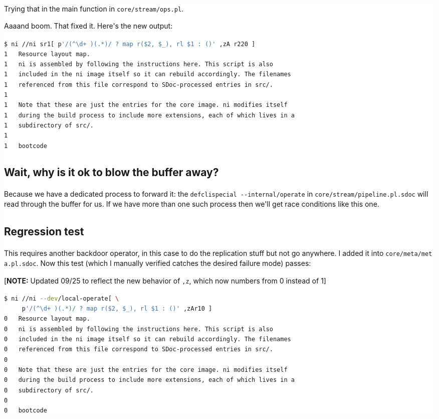Trying that in the main function in `core/stream/ops.pl`.

Aaaand boom. That fixed it. Here's the new output:

```sh
$ ni //ni sr1[ p'/(^\d+ )(.*)/ ? map r($2, $_), rl $1 : ()' ,zA r220 ]
1	Resource layout map.
1	ni is assembled by following the instructions here. This script is also
1	included in the ni image itself so it can rebuild accordingly. The filenames
1	referenced from this file correspond to SDoc-processed entries in src/.
1	
1	Note that these are just the entries for the core image. ni modifies itself
1	during the build process to include more extensions, each of which lives in a
1	subdirectory of src/.
1	
1	bootcode
```

## Wait, why is it ok to blow the buffer away?
Because we have a dedicated process to forward it: the `defclispecial
--internal/operate` in `core/stream/pipeline.pl.sdoc` will read through the
buffer for us. If we have more than one such process then we'll get race
conditions like this one.

## Regression test
This requires another backdoor operator, in this case to do the replication
stuff but not go anywhere. I added it into `core/meta/meta.pl.sdoc`. Now this
test (which I manually verified catches the desired failure mode) passes:

[**NOTE:** Updated 09/25 to reflect the new behavior of `,z`, which now numbers
from 0 instead of 1]

```bash
$ ni //ni --dev/local-operate[ \
     p'/(^\d+ )(.*)/ ? map r($2, $_), rl $1 : ()' ,zAr10 ]
0	Resource layout map.
0	ni is assembled by following the instructions here. This script is also
0	included in the ni image itself so it can rebuild accordingly. The filenames
0	referenced from this file correspond to SDoc-processed entries in src/.
0	
0	Note that these are just the entries for the core image. ni modifies itself
0	during the build process to include more extensions, each of which lives in a
0	subdirectory of src/.
0	
0	bootcode
```
